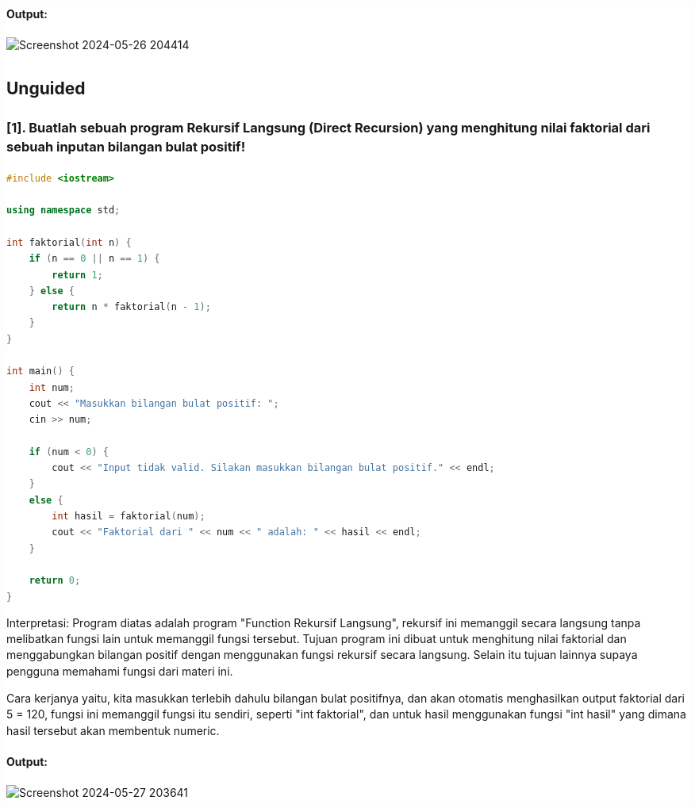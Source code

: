 #### Output:
![Screenshot 2024-05-26 204414](https://github.com/DestinaBektiSetyaningsih/Teory-Structure-Praktikum-Assignment-/assets/162566980/fecb9832-3943-49fd-94e7-d92a07fe5e92)

## Unguided 

### [1]. Buatlah sebuah program Rekursif Langsung (Direct Recursion) yang menghitung nilai faktorial dari sebuah inputan bilangan bulat positif!

```C++
#include <iostream>

using namespace std;

int faktorial(int n) {
    if (n == 0 || n == 1) {
        return 1;
    } else {
        return n * faktorial(n - 1);
    }
}

int main() {
    int num;
    cout << "Masukkan bilangan bulat positif: ";
    cin >> num;

    if (num < 0) {
        cout << "Input tidak valid. Silakan masukkan bilangan bulat positif." << endl;
    } 
    else {
        int hasil = faktorial(num);
        cout << "Faktorial dari " << num << " adalah: " << hasil << endl;
    }

    return 0;
}
```

Interpretasi:
Program diatas adalah program "Function Rekursif Langsung", rekursif ini memanggil secara langsung tanpa melibatkan fungsi lain untuk memanggil fungsi tersebut. Tujuan program ini dibuat untuk menghitung nilai faktorial dan menggabungkan bilangan positif dengan menggunakan fungsi rekursif secara langsung. Selain itu tujuan lainnya supaya pengguna memahami fungsi dari materi ini. 

Cara kerjanya yaitu, kita masukkan terlebih dahulu bilangan bulat positifnya, dan akan otomatis menghasilkan output faktorial dari 5 = 120, fungsi ini memanggil fungsi itu sendiri, seperti "int faktorial", dan untuk hasil menggunakan fungsi "int hasil" yang dimana hasil tersebut akan membentuk numeric. 

#### Output:
![Screenshot 2024-05-27 203641](https://github.com/DestinaBektiSetyaningsih/Teory-Structure-Praktikum-Assignment-/assets/162566980/12157e3d-5fa3-4c63-895b-aba240df4b74)
